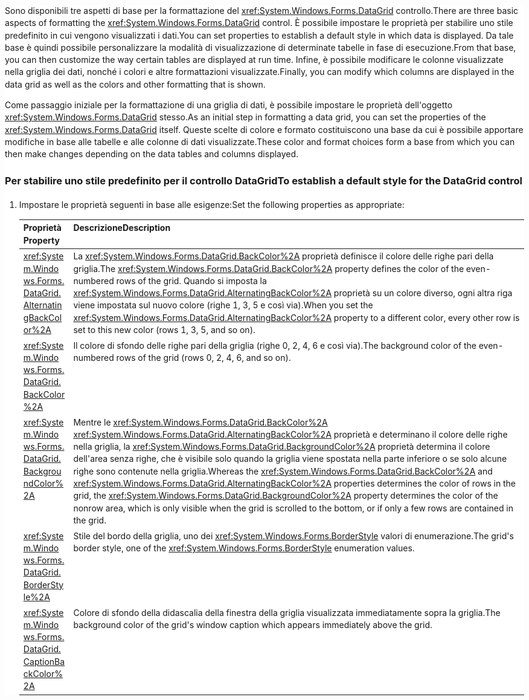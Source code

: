  <span data-ttu-id="55301-108">Sono disponibili tre aspetti di base per la formattazione del <xref:System.Windows.Forms.DataGrid> controllo.</span><span class="sxs-lookup"><span data-stu-id="55301-108">There are three basic aspects of formatting the <xref:System.Windows.Forms.DataGrid> control.</span></span> <span data-ttu-id="55301-109">È possibile impostare le proprietà per stabilire uno stile predefinito in cui vengono visualizzati i dati.</span><span class="sxs-lookup"><span data-stu-id="55301-109">You can set properties to establish a default style in which data is displayed.</span></span> <span data-ttu-id="55301-110">Da tale base è quindi possibile personalizzare la modalità di visualizzazione di determinate tabelle in fase di esecuzione.</span><span class="sxs-lookup"><span data-stu-id="55301-110">From that base, you can then customize the way certain tables are displayed at run time.</span></span> <span data-ttu-id="55301-111">Infine, è possibile modificare le colonne visualizzate nella griglia dei dati, nonché i colori e altre formattazioni visualizzate.</span><span class="sxs-lookup"><span data-stu-id="55301-111">Finally, you can modify which columns are displayed in the data grid as well as the colors and other formatting that is shown.</span></span>  
  
 <span data-ttu-id="55301-112">Come passaggio iniziale per la formattazione di una griglia di dati, è possibile impostare le proprietà dell'oggetto <xref:System.Windows.Forms.DataGrid> stesso.</span><span class="sxs-lookup"><span data-stu-id="55301-112">As an initial step in formatting a data grid, you can set the properties of the <xref:System.Windows.Forms.DataGrid> itself.</span></span> <span data-ttu-id="55301-113">Queste scelte di colore e formato costituiscono una base da cui è possibile apportare modifiche in base alle tabelle e alle colonne di dati visualizzate.</span><span class="sxs-lookup"><span data-stu-id="55301-113">These color and format choices form a base from which you can then make changes depending on the data tables and columns displayed.</span></span>  
  
### <a name="to-establish-a-default-style-for-the-datagrid-control"></a><span data-ttu-id="55301-114">Per stabilire uno stile predefinito per il controllo DataGrid</span><span class="sxs-lookup"><span data-stu-id="55301-114">To establish a default style for the DataGrid control</span></span>  
  
1. <span data-ttu-id="55301-115">Impostare le proprietà seguenti in base alle esigenze:</span><span class="sxs-lookup"><span data-stu-id="55301-115">Set the following properties as appropriate:</span></span>  
  
    |<span data-ttu-id="55301-116">Proprietà</span><span class="sxs-lookup"><span data-stu-id="55301-116">Property</span></span>|<span data-ttu-id="55301-117">Descrizione</span><span class="sxs-lookup"><span data-stu-id="55301-117">Description</span></span>|  
    |--------------|-----------------|  
    |<xref:System.Windows.Forms.DataGrid.AlternatingBackColor%2A>|<span data-ttu-id="55301-118">La <xref:System.Windows.Forms.DataGrid.BackColor%2A> proprietà definisce il colore delle righe pari della griglia.</span><span class="sxs-lookup"><span data-stu-id="55301-118">The <xref:System.Windows.Forms.DataGrid.BackColor%2A> property defines the color of the even-numbered rows of the grid.</span></span> <span data-ttu-id="55301-119">Quando si imposta la <xref:System.Windows.Forms.DataGrid.AlternatingBackColor%2A> proprietà su un colore diverso, ogni altra riga viene impostata sul nuovo colore (righe 1, 3, 5 e così via).</span><span class="sxs-lookup"><span data-stu-id="55301-119">When you set the <xref:System.Windows.Forms.DataGrid.AlternatingBackColor%2A> property to a different color, every other row is set to this new color (rows 1, 3, 5, and so on).</span></span>|  
    |<xref:System.Windows.Forms.DataGrid.BackColor%2A>|<span data-ttu-id="55301-120">Il colore di sfondo delle righe pari della griglia (righe 0, 2, 4, 6 e così via).</span><span class="sxs-lookup"><span data-stu-id="55301-120">The background color of the even-numbered rows of the grid (rows 0, 2, 4, 6, and so on).</span></span>|  
    |<xref:System.Windows.Forms.DataGrid.BackgroundColor%2A>|<span data-ttu-id="55301-121">Mentre le <xref:System.Windows.Forms.DataGrid.BackColor%2A> <xref:System.Windows.Forms.DataGrid.AlternatingBackColor%2A> proprietà e determinano il colore delle righe nella griglia, la <xref:System.Windows.Forms.DataGrid.BackgroundColor%2A> proprietà determina il colore dell'area senza righe, che è visibile solo quando la griglia viene spostata nella parte inferiore o se solo alcune righe sono contenute nella griglia.</span><span class="sxs-lookup"><span data-stu-id="55301-121">Whereas the <xref:System.Windows.Forms.DataGrid.BackColor%2A> and <xref:System.Windows.Forms.DataGrid.AlternatingBackColor%2A> properties determines the color of rows in the grid, the <xref:System.Windows.Forms.DataGrid.BackgroundColor%2A> property determines the color of the nonrow area, which is only visible when the grid is scrolled to the bottom, or if only a few rows are contained in the grid.</span></span>|  
    |<xref:System.Windows.Forms.DataGrid.BorderStyle%2A>|<span data-ttu-id="55301-122">Stile del bordo della griglia, uno dei <xref:System.Windows.Forms.BorderStyle> valori di enumerazione.</span><span class="sxs-lookup"><span data-stu-id="55301-122">The grid's border style, one of the <xref:System.Windows.Forms.BorderStyle> enumeration values.</span></span>|  
    |<xref:System.Windows.Forms.DataGrid.CaptionBackColor%2A>|<span data-ttu-id="55301-123">Colore di sfondo della didascalia della finestra della griglia visualizzata immediatamente sopra la griglia.</span><span class="sxs-lookup"><span data-stu-id="55301-123">The background color of the grid's window caption which appears immediately above the grid.</span></span>|  